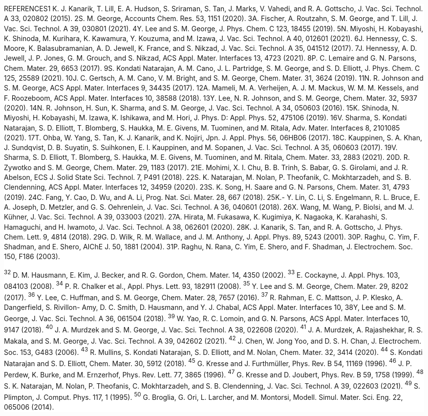 REFERENCES1 K. J. Kanarik, T. Lill, E. A. Hudson, S. Sriraman, S. Tan, J. Marks, V. Vahedi, and R. A. Gottscho, J. Vac. Sci. Technol. A 33, 020802 (2015). 2S. M. George, Accounts Chem. Res. 53, 1151 (2020). 3A. Fischer, A. Routzahn, S. M. George, and T. Lill, J. Vac. Sci. Technol. A 39, 030801 (2021). 4Y. Lee and S. M. George, J. Phys. Chem. C 123, 18455 (2019). 5N. Miyoshi, H. Kobayashi, K. Shinoda, M. Kurihara, K. Kawamura, Y. Kouzuma, and M. Izawa, J. Vac. Sci. Technol. A 40, 012601 (2021). 6J. Hennessy, C. S. Moore, K. Balasubramanian, A. D. Jewell, K. France, and S. Nikzad, J. Vac. Sci. Technol. A 35, 041512 (2017). 7J. Hennessy, A. D. Jewell, J. P. Jones, G. M. Grouch, and S. Nikzad, ACS Appl. Mater. Interfaces 13, 4723 (2021). 8P. C. Lemaire and G. N. Parsons, Chem. Mater. 29, 6653 (2017). 9S. Kondati Natarajan, A. M. Cano, J. L. Partridge, S. M. George, and S. D. Elliott, J. Phys. Chem. C 125, 25589 (2021). 10J. C. Gertsch, A. M. Cano, V. M. Bright, and S. M. George, Chem. Mater. 31, 3624 (2019). 11N. R. Johnson and S. M. George, ACS Appl. Mater. Interfaces 9, 34435 (2017). 12A. Mameli, M. A. Verheijen, A. J. M. Mackus, W. M. M. Kessels, and F. Roozeboom, ACS Appl. Mater. Interfaces 10, 38588 (2018). 13Y. Lee, N. R. Johnson, and S. M. George, Chem. Mater. 32, 5937 (2020). 14N. R. Johnson, H. Sun, K. Sharma, and S. M. George, J. Vac. Sci. Technol. A 34, 050603 (2016). 15K. Shinoda, N. Miyoshi, H. Kobayashi, M. Izawa, K. Ishikawa, and M. Hori, J. Phys. D: Appl. Phys. 52, 475106 (2019). 16V. Sharma, S. Kondati Natarajan, S. D. Elliott, T. Blomberg, S. Haukka, M. E. Givens, M. Tuominen, and M. Ritala, Adv. Mater. Interfaces 8, 2101085 (2021). 17T. Ohba, W. Yang, S. Tan, K. J. Kanarik, and K. Nojiri, Jpn. J. Appl. Phys. 56, 06HB06 (2017). 18C. Kauppinen, S. A. Khan, J. Sundqvist, D. B. Suyatin, S. Suihkonen, E. I. Kauppinen, and M. Sopanen, J. Vac. Sci. Technol. A 35, 060603 (2017). 19V. Sharma, S. D. Elliott, T. Blomberg, S. Haukka, M. E. Givens, M. Tuominen, and M. Ritala, Chem. Mater. 33, 2883 (2021). 20D. R. Zywotko and S. M. George, Chem. Mater. 29, 1183 (2017). 21E. Mohimi, X. I. Chu, B. B. Trinh, S. Babar, G. S. Girolami, and J. R. Abelson, ECS J. Solid State Sci. Technol. 7, P491 (2018). 22S. K. Natarajan, M. Nolan, P. Theofanik, C. Mokhtarzadeh, and S. B. Clendenning, ACS Appl. Mater. Interfaces 12, 34959 (2020). 23S. K. Song, H. Saare and G. N. Parsons, Chem. Mater. 31, 4793 (2019). 24C. Fang, Y. Cao, D. Wu, and A. Li, Prog. Nat. Sci. Mater. 28, 667 (2018). 25K.- Y. Lin, C. Li, S. Engelmann, R. L. Bruce, E. A. Joseph, D. Metzler, and G. S. Oehrenlein, J. Vac. Sci. Technol. A 36, 040601 (2018). 26X. Wang, M. Wang, P. Biolsi, and M. J. Kühner, J. Vac. Sci. Technol. A 39, 033003 (2021). 27A. Hirata, M. Fukasawa, K. Kugimiya, K. Nagaoka, K. Karahashi, S. Hamaguchi, and H. Iwamoto, J. Vac. Sci. Technol. A 38, 062601 (2020). 28K. J. Kanarik, S. Tan, and R. A. Gottscho, J. Phys. Chem. Lett. 9, 4814 (2018). 29G. D. Wilk, R. M. Wallace, and J. M. Anthony, J. Appl. Phys. 89, 5243 (2001). 30P. Raghu, C. Yim, F. Shadman, and E. Shero, AIChE J. 50, 1881 (2004). 31P. Raghu, N. Rana, C. Yim, E. Shero, and F. Shadman, J. Electrochem. Soc. 150, F186 (2003).

$^{32}$ D. M. Hausmann, E. Kim, J. Becker, and R. G. Gordon, Chem. Mater. 14, 4350 (2002).  $^{33}$ E. Cockayne, J. Appl. Phys. 103, 084103 (2008).  $^{34}$ P. R. Chalker et al., Appl. Phys. Lett. 93, 182911 (2008).  $^{35}$ Y. Lee and S. M. George, Chem. Mater. 29, 8202 (2017).  $^{36}$ Y. Lee, C. Huffman, and S. M. George, Chem. Mater. 28, 7657 (2016).  $^{37}$ R. Rahman, E. C. Mattson, J. P. Klesko, A. Dangerfield, S. Rivillon- Amy, D. C. Smith, D. Hausmann, and Y. J. Chabal, ACS Appl. Mater. Interfaces 10, 38Y, Lee and S. M. George, J. Vac. Sci. Technol. A 36, 061504 (2018).  $^{39}$ W. Yao, R. C. Lomoin, and G. N. Parsons, ACS Appl. Mater. Interfaces 10, 9147 (2018).  $^{40}$ J. A. Murdzek and S. M. George, J. Vac. Sci. Technol. A 38, 022608 (2020).  $^{41}$ J. A. Murdzek, A. Rajashekhar, R. S. Makala, and S. M. George, J. Vac. Sci. Technol. A 39, 042602 (2021).  $^{42}$ J. Chen, W. Jong Yoo, and D. S. H. Chan, J. Electrochem. Soc. 153, G483 (2006).  $^{43}$ R. Mullins, S. Kondati Natarajan, S. D. Elliott, and M. Nolan, Chem. Mater. 32, 3414 (2020).  $^{44}$ S. Kondati Natarajan and S. D. Elliott, Chem. Mater. 30, 5912 (2018).  $^{45}$ G. Kresse and J. Furthmüller, Phys. Rev. B 54, 11169 (1996).  $^{46}$ J. P. Perdew, K. Burke, and M. Ernzerhof, Phys. Rev. Lett. 77, 3865 (1996).  $^{47}$ G. Kresse and D. Joubert, Phys. Rev. B 59, 1758 (1999).  $^{48}$ S. K. Natarajan, M. Nolan, P. Theofanis, C. Mokhtarzadeh, and S. B. Clendenning, J. Vac. Sci. Technol. A 39, 022603 (2021).  $^{49}$ S. Plimpton, J. Comput. Phys. 117, 1 (1995).  $^{50}$ G. Broglia, G. Ori, L. Larcher, and M. Montorsi, Modell. Simul. Mater. Sci. Eng. 22, 065006 (2014).
